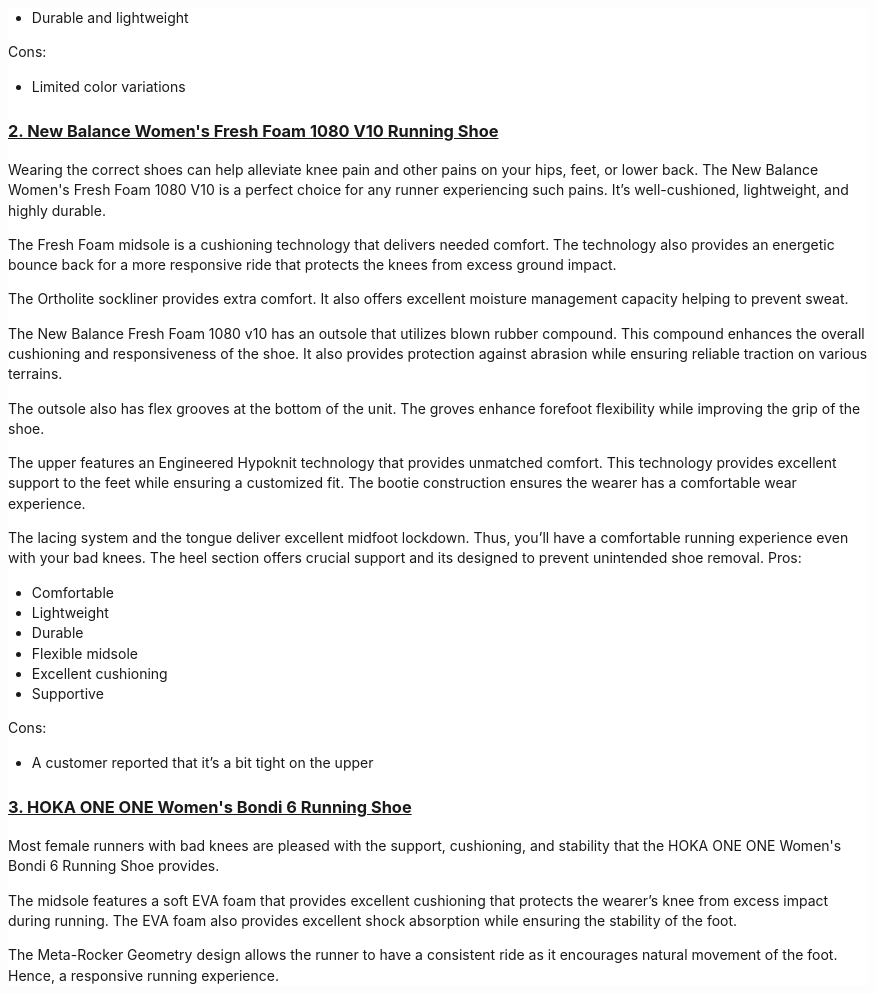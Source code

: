 - Durable and lightweight

Cons:
- Limited color variations

### [2. New Balance Women's Fresh Foam 1080 V10 Running Shoe](https://www.amazon.com/dp/B07RR4983M/?tag=p-policy-20)
Wearing the correct shoes can help alleviate knee pain and other pains on your hips, feet, or lower back. The New Balance Women's Fresh Foam 1080 V10 is a perfect choice for any runner experiencing such pains. It’s well-cushioned, lightweight, and highly durable.

The Fresh Foam midsole is a cushioning technology that delivers needed comfort. The technology also provides an energetic bounce back for a more responsive ride that protects the knees from excess ground impact.

The Ortholite sockliner provides extra comfort. It also offers excellent moisture management capacity helping to prevent sweat.

The New Balance Fresh Foam 1080 v10 has an outsole that utilizes blown rubber compound. This compound enhances the overall cushioning and responsiveness of the shoe. It also provides protection against abrasion while ensuring reliable traction on various terrains.

The outsole also has flex grooves at the bottom of the unit. The groves enhance forefoot flexibility while improving the grip of the shoe.

The upper features an Engineered Hypoknit technology that provides unmatched comfort. This technology provides excellent support to the feet while ensuring a customized fit. The bootie construction ensures the wearer has a comfortable wear experience.

The lacing system and the tongue deliver excellent midfoot lockdown. Thus, you’ll have a comfortable running experience even with your bad knees. The heel section offers crucial support and its designed to prevent unintended shoe removal.
Pros:
- Comfortable
- Lightweight
- Durable
- Flexible midsole
- Excellent cushioning
- Supportive

Cons:
- A customer reported that it’s a bit tight on the upper

### [3. HOKA ONE ONE Women's Bondi 6 Running Shoe](https://www.amazon.com/dp/B07L5MMSZ9/?tag=p-policy-20)
Most female runners with bad knees are pleased with the support, cushioning, and stability that the HOKA ONE ONE Women's Bondi 6 Running Shoe provides.

The midsole features a soft EVA foam that provides excellent cushioning that protects the wearer’s knee from excess impact during running. The EVA foam also provides excellent shock absorption while ensuring the stability of the foot.

The Meta-Rocker Geometry design allows the runner to have a consistent ride as it encourages natural movement of the foot. Hence, a responsive running experience.
